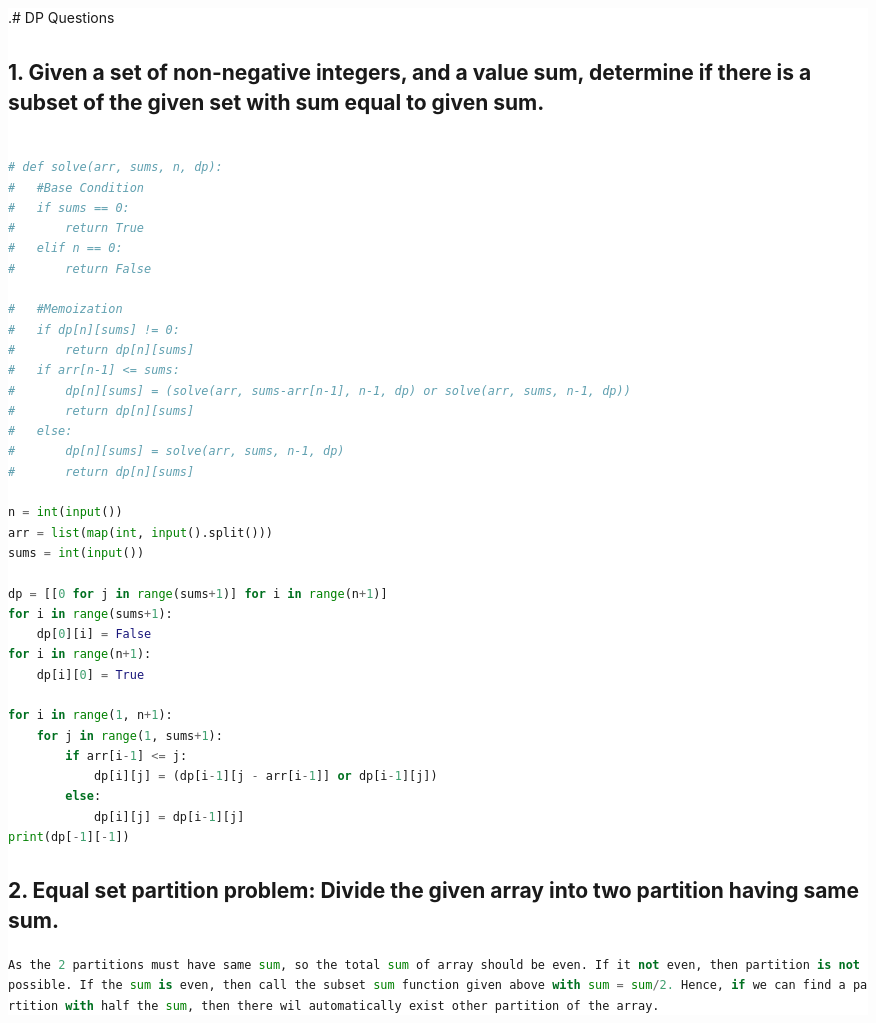 
.# DP Questions

## 1. Given a set of non-negative integers, and a value sum, determine if there is a subset of the given set with sum equal to given sum.
```python

# def solve(arr, sums, n, dp):
# 	#Base Condition
# 	if sums == 0:
# 		return True
# 	elif n == 0:
# 		return False

# 	#Memoization
# 	if dp[n][sums] != 0:
# 		return dp[n][sums]
# 	if arr[n-1] <= sums:
# 		dp[n][sums] = (solve(arr, sums-arr[n-1], n-1, dp) or solve(arr, sums, n-1, dp))
# 		return dp[n][sums]
# 	else:
# 		dp[n][sums] = solve(arr, sums, n-1, dp)
# 		return dp[n][sums]

n = int(input())
arr = list(map(int, input().split()))
sums = int(input())

dp = [[0 for j in range(sums+1)] for i in range(n+1)]
for i in range(sums+1):
	dp[0][i] = False
for i in range(n+1):
	dp[i][0] = True

for i in range(1, n+1):
	for j in range(1, sums+1):
		if arr[i-1] <= j:
			dp[i][j] = (dp[i-1][j - arr[i-1]] or dp[i-1][j])
		else:
			dp[i][j] = dp[i-1][j]
print(dp[-1][-1])
```

## 2. Equal set partition problem: Divide the given array into two partition having same sum.
```python
As the 2 partitions must have same sum, so the total sum of array should be even. If it not even, then partition is not possible. If the sum is even, then call the subset sum function given above with sum = sum/2. Hence, if we can find a partition with half the sum, then there wil automatically exist other partition of the array.
```
